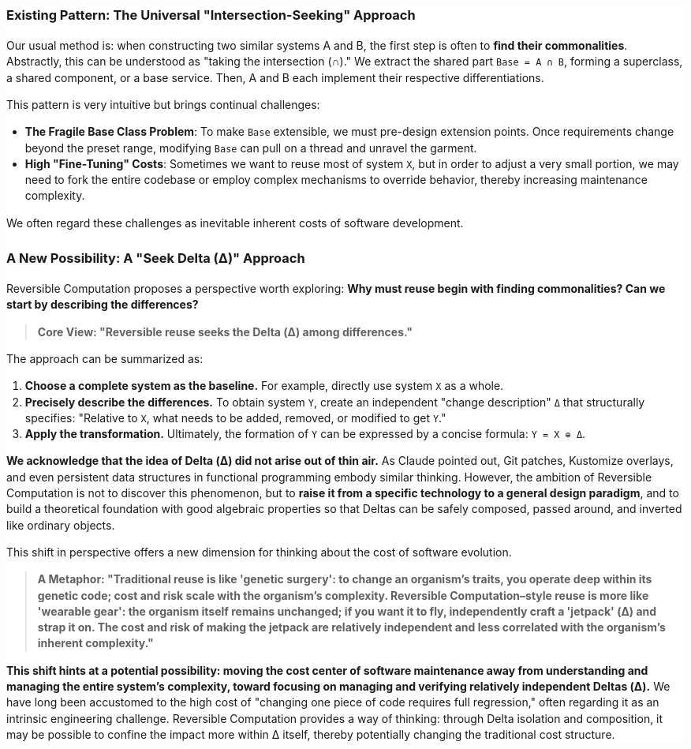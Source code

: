 ### **Existing Pattern: The Universal "Intersection-Seeking" Approach**

Our usual method is: when constructing two similar systems A and B, the first step is often to **find their commonalities**. Abstractly, this can be understood as "taking the intersection (∩)." We extract the shared part `Base = A ∩ B`, forming a superclass, a shared component, or a base service. Then, A and B each implement their respective differentiations.

This pattern is very intuitive but brings continual challenges:
* **The Fragile Base Class Problem**: To make `Base` extensible, we must pre-design extension points. Once requirements change beyond the preset range, modifying `Base` can pull on a thread and unravel the garment.
* **High "Fine-Tuning" Costs**: Sometimes we want to reuse most of system `X`, but in order to adjust a very small portion, we may need to fork the entire codebase or employ complex mechanisms to override behavior, thereby increasing maintenance complexity.

We often regard these challenges as inevitable inherent costs of software development.

### **A New Possibility: A "Seek Delta (Δ)" Approach**

Reversible Computation proposes a perspective worth exploring: **Why must reuse begin with finding commonalities? Can we start by describing the differences?**

> **Core View: "Reversible reuse seeks the Delta (Δ) among differences."**

The approach can be summarized as:
1. **Choose a complete system as the baseline.** For example, directly use system `X` as a whole.
2. **Precisely describe the differences.** To obtain system `Y`, create an independent "change description" `Δ` that structurally specifies: "Relative to `X`, what needs to be added, removed, or modified to get `Y`."
3. **Apply the transformation.** Ultimately, the formation of `Y` can be expressed by a concise formula: `Y = X ⊕ Δ`.

**We acknowledge that the idea of Delta (Δ) did not arise out of thin air.** As Claude pointed out, Git patches, Kustomize overlays, and even persistent data structures in functional programming embody similar thinking. However, the ambition of Reversible Computation is not to discover this phenomenon, but to **raise it from a specific technology to a general design paradigm**, and to build a theoretical foundation with good algebraic properties so that Deltas can be safely composed, passed around, and inverted like ordinary objects.

This shift in perspective offers a new dimension for thinking about the cost of software evolution.

> **A Metaphor: "Traditional reuse is like 'genetic surgery': to change an organism’s traits, you operate deep within its genetic code; cost and risk scale with the organism’s complexity. Reversible Computation–style reuse is more like 'wearable gear': the organism itself remains unchanged; if you want it to fly, independently craft a 'jetpack' (Δ) and strap it on. The cost and risk of making the jetpack are relatively independent and less correlated with the organism’s inherent complexity."**

**This shift hints at a potential possibility: moving the cost center of software maintenance away from understanding and managing the entire system’s complexity, toward focusing on managing and verifying relatively independent Deltas (Δ).** We have long been accustomed to the high cost of "changing one piece of code requires full regression," often regarding it as an intrinsic engineering challenge. Reversible Computation provides a way of thinking: through Delta isolation and composition, it may be possible to confine the impact more within Δ itself, thereby potentially changing the traditional cost structure.
